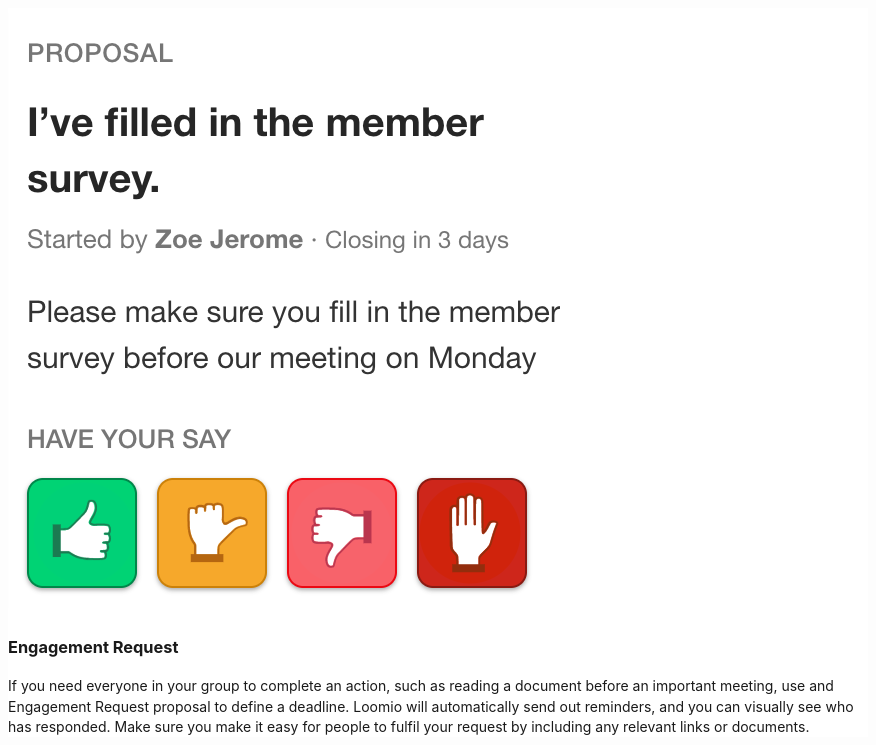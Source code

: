   <img class="img-right img-300px" src="proposal5.png" alt="Proposal: **I’ve read the report.** Please make sure you see before our meeting on Monday. The report can be found *[here](http://www.loomio.org)*.">
  <h3>Engagement Request</h3>

  If you need everyone in your group to complete an action, such as reading a document before an important meeting, use and Engagement Request proposal to define a deadline. Loomio will automatically send out reminders, and you can visually see who has responded. Make sure you make it easy for people to fulfil your request by including any relevant links or documents.
</div>

<div class="media-list">